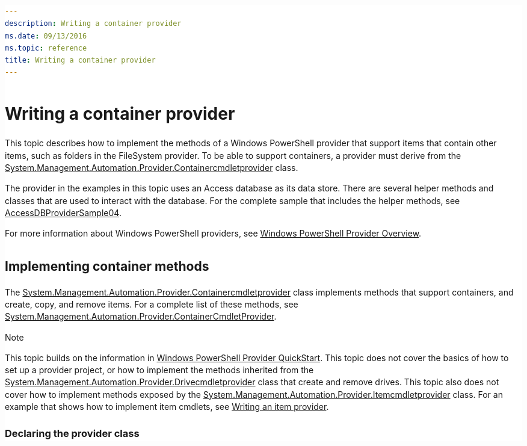 ```yaml
---
description: Writing a container provider
ms.date: 09/13/2016
ms.topic: reference
title: Writing a container provider
---
```

# Writing a container provider

This topic describes how to implement the methods of a Windows PowerShell provider that support
items that contain other items, such as folders in the FileSystem provider. To be able to support
containers, a provider must derive from the
[System.Management.Automation.Provider.Containercmdletprovider](/dotnet/api/System.Management.Automation.Provider.ContainerCmdletProvider)
class.

The provider in the examples in this topic uses an Access database as its data store. There are
several helper methods and classes that are used to interact with the database. For the complete
sample that includes the helper methods, see
[AccessDBProviderSample04](./accessdbprovidersample04.md).

For more information about Windows PowerShell providers, see
[Windows PowerShell Provider Overview](./windows-powershell-provider-overview.md).

## Implementing container methods

The
[System.Management.Automation.Provider.Containercmdletprovider](/dotnet/api/System.Management.Automation.Provider.ContainerCmdletProvider)
class implements methods that support containers, and create, copy, and remove items. For a complete
list of these methods, see
[System.Management.Automation.Provider.ContainerCmdletProvider](/dotnet/api/System.Management.Automation.Provider.ContainerCmdletProvider#methods).

> [!NOTE]
> This topic builds on the information in
> [Windows PowerShell Provider QuickStart](./windows-powershell-provider-quickstart.md). This topic
> does not cover the basics of how to set up a provider project, or how to implement the methods
> inherited from the
> [System.Management.Automation.Provider.Drivecmdletprovider](/dotnet/api/System.Management.Automation.Provider.DriveCmdletProvider)
> class that create and remove drives. This topic also does not cover how to implement methods
> exposed by the
> [System.Management.Automation.Provider.Itemcmdletprovider](/dotnet/api/System.Management.Automation.Provider.ItemCmdletProvider)
> class. For an example that shows how to implement item cmdlets, see
> [Writing an item provider](./writing-an-item-provider.md).

### Declaring the provider class
